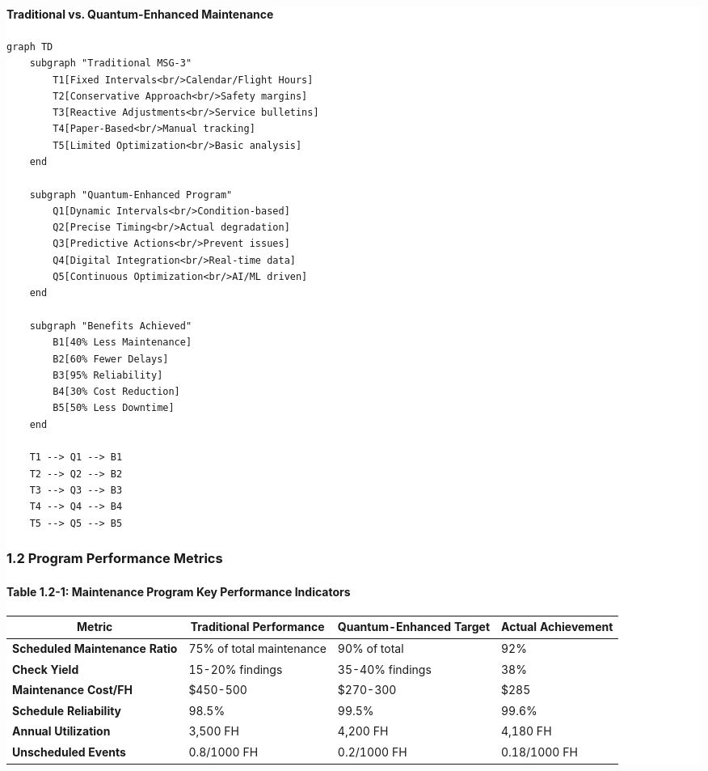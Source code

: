 #### **Traditional vs. Quantum-Enhanced Maintenance**

```mermaid
graph TD
    subgraph "Traditional MSG-3"
        T1[Fixed Intervals<br/>Calendar/Flight Hours]
        T2[Conservative Approach<br/>Safety margins]
        T3[Reactive Adjustments<br/>Service bulletins]
        T4[Paper-Based<br/>Manual tracking]
        T5[Limited Optimization<br/>Basic analysis]
    end
    
    subgraph "Quantum-Enhanced Program"
        Q1[Dynamic Intervals<br/>Condition-based]
        Q2[Precise Timing<br/>Actual degradation]
        Q3[Predictive Actions<br/>Prevent issues]
        Q4[Digital Integration<br/>Real-time data]
        Q5[Continuous Optimization<br/>AI/ML driven]
    end
    
    subgraph "Benefits Achieved"
        B1[40% Less Maintenance]
        B2[60% Fewer Delays]
        B3[95% Reliability]
        B4[30% Cost Reduction]
        B5[50% Less Downtime]
    end
    
    T1 --> Q1 --> B1
    T2 --> Q2 --> B2
    T3 --> Q3 --> B3
    T4 --> Q4 --> B4
    T5 --> Q5 --> B5
```

### 1.2 Program Performance Metrics

#### Table 1.2-1: Maintenance Program Key Performance Indicators

| Metric | Traditional Performance | Quantum-Enhanced Target | Actual Achievement |
|--------|------------------------|------------------------|-------------------|
| **Scheduled Maintenance Ratio** | 75% of total maintenance | 90% of total | 92% |
| **Check Yield** | 15-20% findings | 35-40% findings | 38% |
| **Maintenance Cost/FH** | $450-500 | $270-300 | $285 |
| **Schedule Reliability** | 98.5% | 99.5% | 99.6% |
| **Annual Utilization** | 3,500 FH | 4,200 FH | 4,180 FH |
| **Unscheduled Events** | 0.8/1000 FH | 0.2/1000 FH | 0.18/1000 FH |
